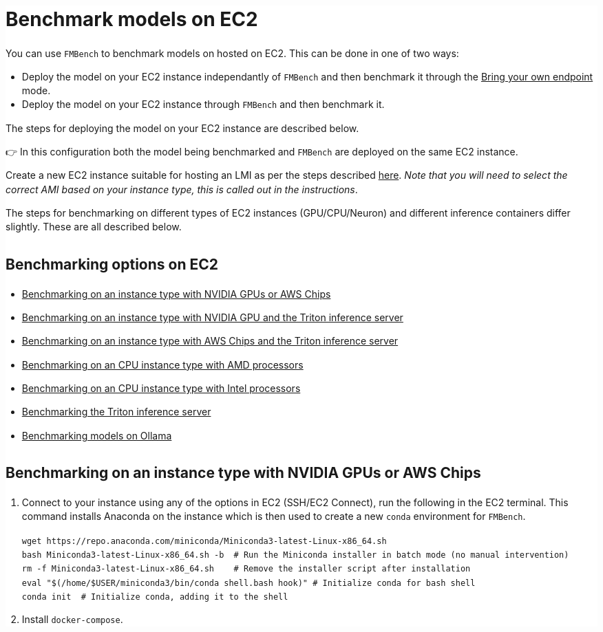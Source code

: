 # Benchmark models on EC2

You can use `FMBench` to benchmark models on hosted on EC2. This can be done in one of two ways:

- Deploy the model on your EC2 instance independantly of `FMBench` and then benchmark it through the [Bring your own endpoint](#bring-your-own-endpoint-aka-support-for-external-endpoints) mode.
- Deploy the model on your EC2 instance through `FMBench` and then benchmark it.
 
The steps for deploying the model on your EC2 instance are described below. 

👉 In this configuration both the model being benchmarked and `FMBench` are deployed on the same EC2 instance.

Create a new EC2 instance suitable for hosting an LMI as per the steps described [here](misc/ec2_instance_creation_steps.md). _Note that you will need to select the correct AMI based on your instance type, this is called out in the instructions_.

The steps for benchmarking on different types of EC2 instances (GPU/CPU/Neuron) and different inference containers differ slightly. These are all described below.

## Benchmarking options on EC2
- [Benchmarking on an instance type with NVIDIA GPUs or AWS Chips](#benchmarking-on-an-instance-type-with-nvidia-gpus-or-aws-chips)
- [Benchmarking on an instance type with NVIDIA GPU and the Triton inference server](#benchmarking-on-an-instance-type-with-nvidia-gpu-and-the-triton-inference-server)
- [Benchmarking on an instance type with AWS Chips and the Triton inference server](#benchmarking-on-an-instance-type-with-aws-chips-and-the-triton-inference-server)
- [Benchmarking on an CPU instance type with AMD processors](#benchmarking-on-an-cpu-instance-type-with-amd-processors)
- [Benchmarking on an CPU instance type with Intel processors](#benchmarking-on-an-cpu-instance-type-with-intel-processors)

- [Benchmarking the Triton inference server](#benchmarking-the-triton-inference-server)
- [Benchmarking models on Ollama](#benchmarking-models-on-ollama)

## Benchmarking on an instance type with NVIDIA GPUs or AWS Chips

1. Connect to your instance using any of the options in EC2 (SSH/EC2 Connect), run the following in the EC2 terminal. This command installs Anaconda on the instance which is then used to create a new `conda` environment for `FMBench`.

    ```{.bash}
    wget https://repo.anaconda.com/miniconda/Miniconda3-latest-Linux-x86_64.sh
    bash Miniconda3-latest-Linux-x86_64.sh -b  # Run the Miniconda installer in batch mode (no manual intervention)
    rm -f Miniconda3-latest-Linux-x86_64.sh    # Remove the installer script after installation
    eval "$(/home/$USER/miniconda3/bin/conda shell.bash hook)" # Initialize conda for bash shell
    conda init  # Initialize conda, adding it to the shell  
    ```

1. Install `docker-compose`.
